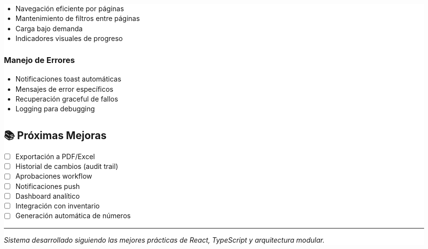 - Navegación eficiente por páginas
- Mantenimiento de filtros entre páginas
- Carga bajo demanda
- Indicadores visuales de progreso

### Manejo de Errores

- Notificaciones toast automáticas
- Mensajes de error específicos
- Recuperación graceful de fallos
- Logging para debugging

## 📚 Próximas Mejoras

- [ ] Exportación a PDF/Excel
- [ ] Historial de cambios (audit trail)
- [ ] Aprobaciones workflow
- [ ] Notificaciones push
- [ ] Dashboard analítico
- [ ] Integración con inventario
- [ ] Generación automática de números

---

_Sistema desarrollado siguiendo las mejores prácticas de React, TypeScript y arquitectura modular._
